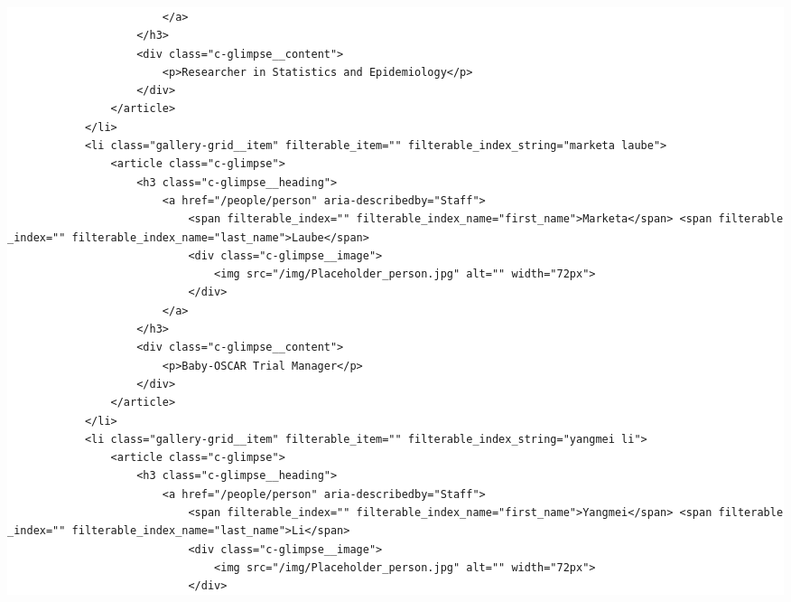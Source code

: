                             </a>
                        </h3>
                        <div class="c-glimpse__content">
                            <p>Researcher in Statistics and Epidemiology</p>
                        </div>
                    </article>
                </li>
                <li class="gallery-grid__item" filterable_item="" filterable_index_string="marketa laube">
                    <article class="c-glimpse">
                        <h3 class="c-glimpse__heading">
                            <a href="/people/person" aria-describedby="Staff">
                                <span filterable_index="" filterable_index_name="first_name">Marketa</span> <span filterable_index="" filterable_index_name="last_name">Laube</span>
                                <div class="c-glimpse__image">
                                    <img src="/img/Placeholder_person.jpg" alt="" width="72px">
                                </div>
                            </a>
                        </h3>
                        <div class="c-glimpse__content">
                            <p>Baby-OSCAR Trial Manager</p>
                        </div>
                    </article>
                </li>
                <li class="gallery-grid__item" filterable_item="" filterable_index_string="yangmei li">
                    <article class="c-glimpse">
                        <h3 class="c-glimpse__heading">
                            <a href="/people/person" aria-describedby="Staff">
                                <span filterable_index="" filterable_index_name="first_name">Yangmei</span> <span filterable_index="" filterable_index_name="last_name">Li</span>
                                <div class="c-glimpse__image">
                                    <img src="/img/Placeholder_person.jpg" alt="" width="72px">
                                </div>